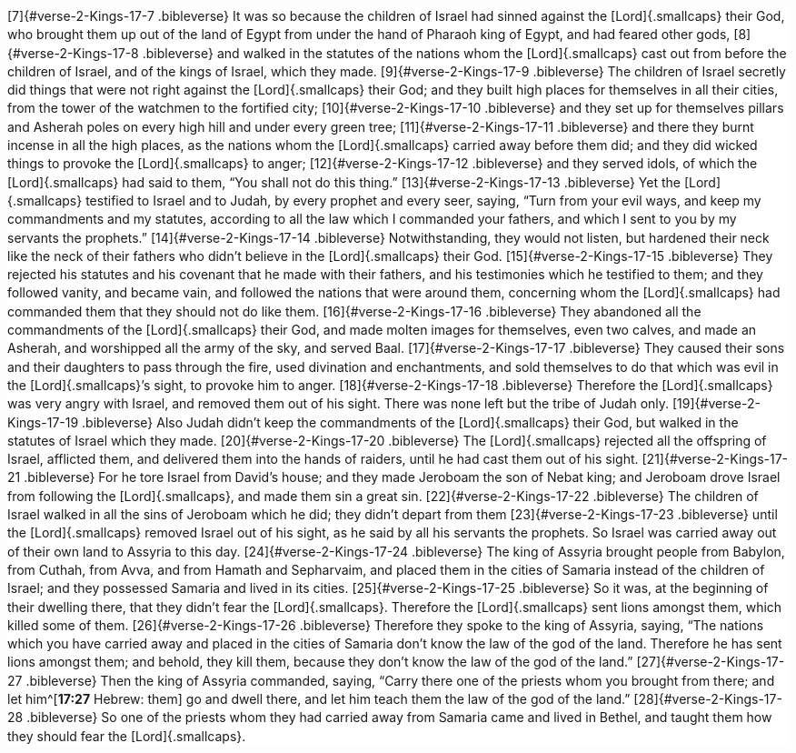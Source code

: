 [7]{#verse-2-Kings-17-7 .bibleverse} It was so because the children of Israel had sinned against the [Lord]{.smallcaps} their God, who brought them up out of the land of Egypt from under the hand of Pharaoh king of Egypt, and had feared other gods, [8]{#verse-2-Kings-17-8 .bibleverse} and walked in the statutes of the nations whom the [Lord]{.smallcaps} cast out from before the children of Israel, and of the kings of Israel, which they made. [9]{#verse-2-Kings-17-9 .bibleverse} The children of Israel secretly did things that were not right against the [Lord]{.smallcaps} their God; and they built high places for themselves in all their cities, from the tower of the watchmen to the fortified city; [10]{#verse-2-Kings-17-10 .bibleverse} and they set up for themselves pillars and Asherah poles on every high hill and under every green tree; [11]{#verse-2-Kings-17-11 .bibleverse} and there they burnt incense in all the high places, as the nations whom the [Lord]{.smallcaps} carried away before them did; and they did wicked things to provoke the [Lord]{.smallcaps} to anger; [12]{#verse-2-Kings-17-12 .bibleverse} and they served idols, of which the [Lord]{.smallcaps} had said to them, “You shall not do this thing.” [13]{#verse-2-Kings-17-13 .bibleverse} Yet the [Lord]{.smallcaps} testified to Israel and to Judah, by every prophet and every seer, saying, “Turn from your evil ways, and keep my commandments and my statutes, according to all the law which I commanded your fathers, and which I sent to you by my servants the prophets.” [14]{#verse-2-Kings-17-14 .bibleverse} Notwithstanding, they would not listen, but hardened their neck like the neck of their fathers who didn’t believe in the [Lord]{.smallcaps} their God. [15]{#verse-2-Kings-17-15 .bibleverse} They rejected his statutes and his covenant that he made with their fathers, and his testimonies which he testified to them; and they followed vanity, and became vain, and followed the nations that were around them, concerning whom the [Lord]{.smallcaps} had commanded them that they should not do like them. [16]{#verse-2-Kings-17-16 .bibleverse} They abandoned all the commandments of the [Lord]{.smallcaps} their God, and made molten images for themselves, even two calves, and made an Asherah, and worshipped all the army of the sky, and served Baal. [17]{#verse-2-Kings-17-17 .bibleverse} They caused their sons and their daughters to pass through the fire, used divination and enchantments, and sold themselves to do that which was evil in the [Lord]{.smallcaps}’s sight, to provoke him to anger. [18]{#verse-2-Kings-17-18 .bibleverse} Therefore the [Lord]{.smallcaps} was very angry with Israel, and removed them out of his sight. There was none left but the tribe of Judah only. 
[19]{#verse-2-Kings-17-19 .bibleverse} Also Judah didn’t keep the commandments of the [Lord]{.smallcaps} their God, but walked in the statutes of Israel which they made. [20]{#verse-2-Kings-17-20 .bibleverse} The [Lord]{.smallcaps} rejected all the offspring of Israel, afflicted them, and delivered them into the hands of raiders, until he had cast them out of his sight. [21]{#verse-2-Kings-17-21 .bibleverse} For he tore Israel from David’s house; and they made Jeroboam the son of Nebat king; and Jeroboam drove Israel from following the [Lord]{.smallcaps}, and made them sin a great sin. [22]{#verse-2-Kings-17-22 .bibleverse} The children of Israel walked in all the sins of Jeroboam which he did; they didn’t depart from them [23]{#verse-2-Kings-17-23 .bibleverse} until the [Lord]{.smallcaps} removed Israel out of his sight, as he said by all his servants the prophets. So Israel was carried away out of their own land to Assyria to this day. 
[24]{#verse-2-Kings-17-24 .bibleverse} The king of Assyria brought people from Babylon, from Cuthah, from Avva, and from Hamath and Sepharvaim, and placed them in the cities of Samaria instead of the children of Israel; and they possessed Samaria and lived in its cities. [25]{#verse-2-Kings-17-25 .bibleverse} So it was, at the beginning of their dwelling there, that they didn’t fear the [Lord]{.smallcaps}. Therefore the [Lord]{.smallcaps} sent lions amongst them, which killed some of them. [26]{#verse-2-Kings-17-26 .bibleverse} Therefore they spoke to the king of Assyria, saying, “The nations which you have carried away and placed in the cities of Samaria don’t know the law of the god of the land. Therefore he has sent lions amongst them; and behold, they kill them, because they don’t know the law of the god of the land.” 
[27]{#verse-2-Kings-17-27 .bibleverse} Then the king of Assyria commanded, saying, “Carry there one of the priests whom you brought from there; and let him^[**17:27** Hebrew: them] go and dwell there, and let him teach them the law of the god of the land.” 
[28]{#verse-2-Kings-17-28 .bibleverse} So one of the priests whom they had carried away from Samaria came and lived in Bethel, and taught them how they should fear the [Lord]{.smallcaps}. 

